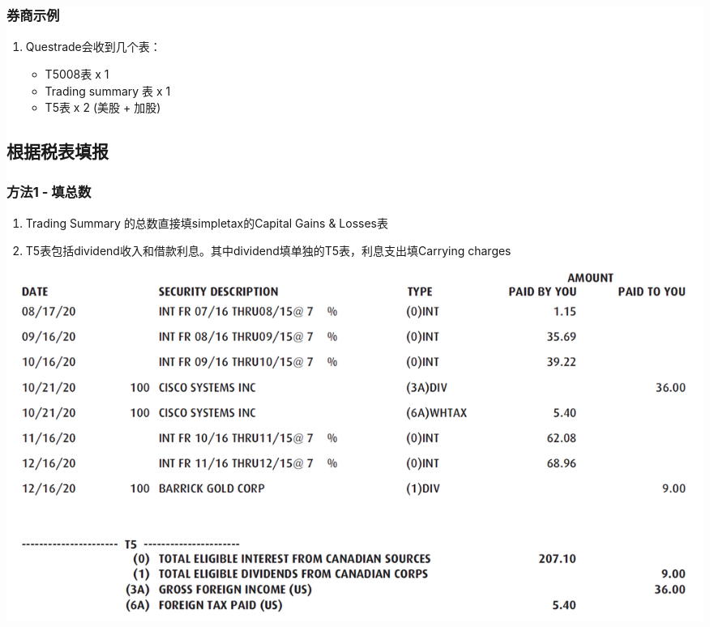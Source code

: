 ### 券商示例
1. Questrade会收到几个表：

	- T5008表 x 1
	- Trading summary 表 x 1
	- T5表 x 2 (美股 + 加股)

## 根据税表填报
### 方法1 - 填总数
1. Trading Summary 的总数直接填simpletax的Capital Gains & Losses表

2. T5表包括dividend收入和借款利息。其中dividend填单独的T5表，利息支出填Carrying charges

![](/images/posts/20210329-tax-2.png)
